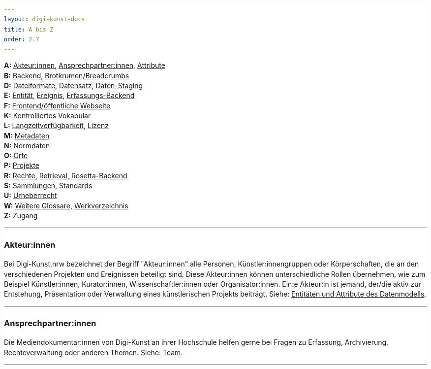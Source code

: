 ```yaml
---
layout: digi-kunst-docs
title: A bis Z
order: 2.7
---
```


**A:** [Akteur:innen](/ressourcen/a-bis-z.html#akteurinnen), [Ansprechpartner:innen](/ressourcen/a-bis-z.html#ansprechpartnerinnen), [Attribute](/ressourcen/a-bis-z.html#attribute)  
**B:** [Backend](/ressourcen/a-bis-z.html#backend), [Brotkrumen/Breadcrumbs](/ressourcen/a-bis-z.html#brotkrumenbreadcrumbs)  
**D:** [Dateiformate](/ressourcen/a-bis-z.html#dateiformate), [Datensatz](/ressourcen/a-bis-z.html#datensatz), [Daten-Staging](/ressourcen/a-bis-z.html#daten-staging)  
**E:** [Entität](/ressourcen/a-bis-z.html#entität), [Ereignis](/ressourcen/a-bis-z.html#ereignis), [Erfassungs-Backend](/ressourcen/a-bis-z.html#erfassungs-backend)  
**F:** [Frontend/öffentliche Webseite](/ressourcen/a-bis-z.html#frontendöffentliche-webseite)  
**K:** [Kontrolliertes Vokabular](/ressourcen/a-bis-z.html#kontrolliertes-vokabular)  
**L:** [Langzeitverfügbarkeit](/ressourcen/a-bis-z.html#langzeitverfügbarkeit), [Lizenz](/ressourcen/a-bis-z.html#lizenz)  
**M:** [Metadaten](/ressourcen/a-bis-z.html#metadaten)  
**N:** [Normdaten](/ressourcen/a-bis-z.html#normdaten)  
**O:** [Orte](/ressourcen/a-bis-z.html#orte)  
**P:** [Projekte](/ressourcen/a-bis-z.html#projekte)  
**R:** [Rechte](/ressourcen/a-bis-z.html#rechte), [Retrieval](/ressourcen/a-bis-z.html#retrieval), [Rosetta-Backend](/ressourcen/a-bis-z.html#rosetta-backend)  
**S:** [Sammlungen](/ressourcen/a-bis-z.html#sammlungen), [Standards](/ressourcen/a-bis-z.html#standards)  
**U:** [Urheberrecht](/ressourcen/a-bis-z.html#urheberrecht)  
**W:** [Weitere Glossare](/ressourcen/a-bis-z.html#weitere-glossare), [Werkverzeichnis](/ressourcen/a-bis-z.html#werkverzeichnis)  
**Z:** [Zugang](/ressourcen/a-bis-z.html#zugang)  

----

### Akteur:innen
Bei Digi-Kunst.nrw bezeichnet der Begriff "Akteur:innen" alle Personen, Künstler:innengruppen oder Körperschaften, die an den verschiedenen Projekten und Ereignissen beteiligt sind. Diese Akteur:innen können unterschiedliche Rollen übernehmen, wie zum Beispiel Künstler:innen, Kurator:innen, Wissenschaftler:innen oder Organisator:innen. Ein:e Akteur:in ist jemand, der/die aktiv zur Entstehung, Präsentation oder Verwaltung eines künstlerischen Projekts beiträgt. Siehe: [Entitäten und Attribute des Datenmodells](/ressourcen/entitaeten_und_attribute_des_datenmodells.html#ereignis-akteurinnen-rollen-und-rechteangaben).

----

### Ansprechpartner:innen
Die Mediendokumentar:innen von Digi-Kunst an ihrer Hochschule helfen gerne bei Fragen zu Erfassung, Archivierung, Rechteverwaltung oder anderen Themen. Siehe: [Team](/projektstruktur/team).

----

